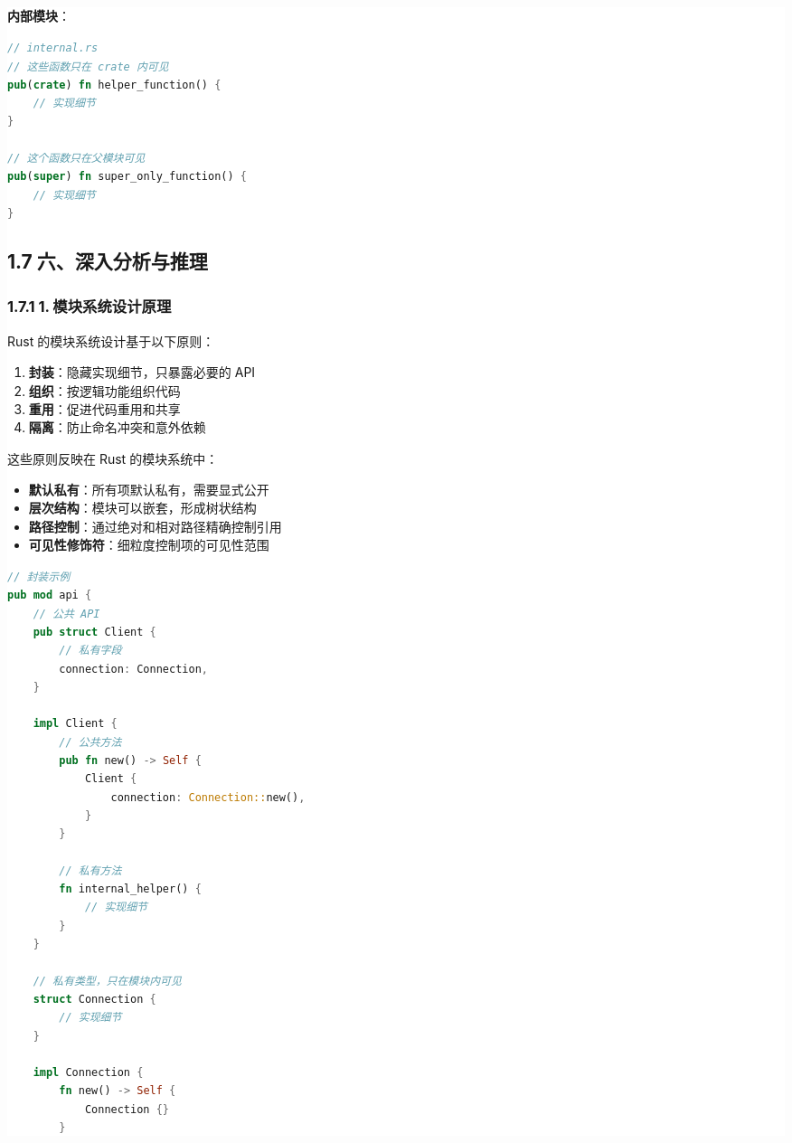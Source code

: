 **内部模块**：

```rust
// internal.rs
// 这些函数只在 crate 内可见
pub(crate) fn helper_function() {
    // 实现细节
}

// 这个函数只在父模块可见
pub(super) fn super_only_function() {
    // 实现细节
}

```

## 1.7 六、深入分析与推理

### 1.7.1 1. 模块系统设计原理

Rust 的模块系统设计基于以下原则：

1. **封装**：隐藏实现细节，只暴露必要的 API
2. **组织**：按逻辑功能组织代码
3. **重用**：促进代码重用和共享
4. **隔离**：防止命名冲突和意外依赖

这些原则反映在 Rust 的模块系统中：

- **默认私有**：所有项默认私有，需要显式公开
- **层次结构**：模块可以嵌套，形成树状结构
- **路径控制**：通过绝对和相对路径精确控制引用
- **可见性修饰符**：细粒度控制项的可见性范围

```rust
// 封装示例
pub mod api {
    // 公共 API
    pub struct Client {
        // 私有字段
        connection: Connection,
    }
    
    impl Client {
        // 公共方法
        pub fn new() -> Self {
            Client {
                connection: Connection::new(),
            }
        }
        
        // 私有方法
        fn internal_helper() {
            // 实现细节
        }
    }
    
    // 私有类型，只在模块内可见
    struct Connection {
        // 实现细节
    }
    
    impl Connection {
        fn new() -> Self {
            Connection {}
        }
```